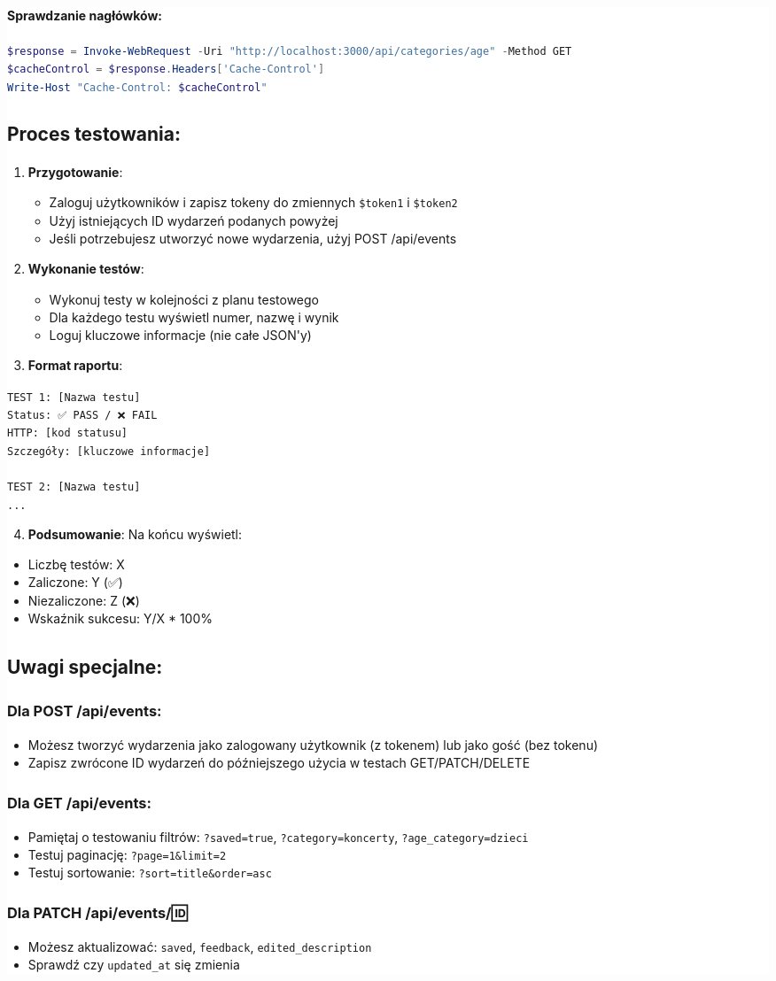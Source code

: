 #### Sprawdzanie nagłówków:
```powershell
$response = Invoke-WebRequest -Uri "http://localhost:3000/api/categories/age" -Method GET
$cacheControl = $response.Headers['Cache-Control']
Write-Host "Cache-Control: $cacheControl"
```

## Proces testowania:

1. **Przygotowanie**:
   - Zaloguj użytkowników i zapisz tokeny do zmiennych `$token1` i `$token2`
   - Użyj istniejących ID wydarzeń podanych powyżej
   - Jeśli potrzebujesz utworzyć nowe wydarzenia, użyj POST /api/events

2. **Wykonanie testów**:
   - Wykonuj testy w kolejności z planu testowego
   - Dla każdego testu wyświetl numer, nazwę i wynik
   - Loguj kluczowe informacje (nie całe JSON'y)

3. **Format raportu**:
```
TEST 1: [Nazwa testu]
Status: ✅ PASS / ❌ FAIL
HTTP: [kod statusu]
Szczegóły: [kluczowe informacje]

TEST 2: [Nazwa testu]
...
```

4. **Podsumowanie**:
Na końcu wyświetl:
- Liczbę testów: X
- Zaliczone: Y (✅)
- Niezaliczone: Z (❌)
- Wskaźnik sukcesu: Y/X * 100%

## Uwagi specjalne:

### Dla POST /api/events:
- Możesz tworzyć wydarzenia jako zalogowany użytkownik (z tokenem) lub jako gość (bez tokenu)
- Zapisz zwrócone ID wydarzeń do późniejszego użycia w testach GET/PATCH/DELETE

### Dla GET /api/events:
- Pamiętaj o testowaniu filtrów: `?saved=true`, `?category=koncerty`, `?age_category=dzieci`
- Testuj paginację: `?page=1&limit=2`
- Testuj sortowanie: `?sort=title&order=asc`

### Dla PATCH /api/events/:id:
- Możesz aktualizować: `saved`, `feedback`, `edited_description`
- Sprawdź czy `updated_at` się zmienia
